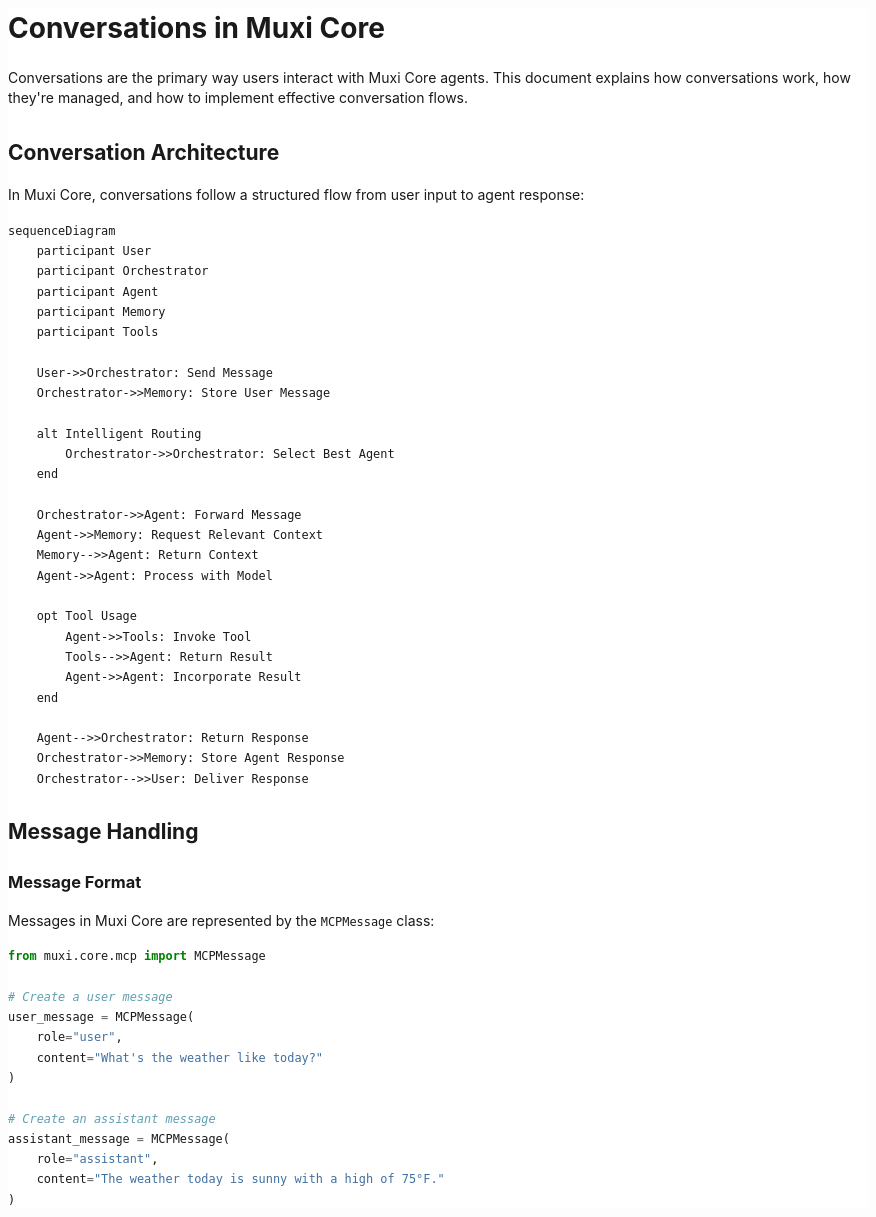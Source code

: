 # Conversations in Muxi Core

Conversations are the primary way users interact with Muxi Core agents. This document explains how conversations work, how they're managed, and how to implement effective conversation flows.

## Conversation Architecture

In Muxi Core, conversations follow a structured flow from user input to agent response:

```mermaid
sequenceDiagram
    participant User
    participant Orchestrator
    participant Agent
    participant Memory
    participant Tools

    User->>Orchestrator: Send Message
    Orchestrator->>Memory: Store User Message

    alt Intelligent Routing
        Orchestrator->>Orchestrator: Select Best Agent
    end

    Orchestrator->>Agent: Forward Message
    Agent->>Memory: Request Relevant Context
    Memory-->>Agent: Return Context
    Agent->>Agent: Process with Model

    opt Tool Usage
        Agent->>Tools: Invoke Tool
        Tools-->>Agent: Return Result
        Agent->>Agent: Incorporate Result
    end

    Agent-->>Orchestrator: Return Response
    Orchestrator->>Memory: Store Agent Response
    Orchestrator-->>User: Deliver Response
```

## Message Handling

### Message Format

Messages in Muxi Core are represented by the `MCPMessage` class:

```python
from muxi.core.mcp import MCPMessage

# Create a user message
user_message = MCPMessage(
    role="user",
    content="What's the weather like today?"
)

# Create an assistant message
assistant_message = MCPMessage(
    role="assistant",
    content="The weather today is sunny with a high of 75°F."
)
```
